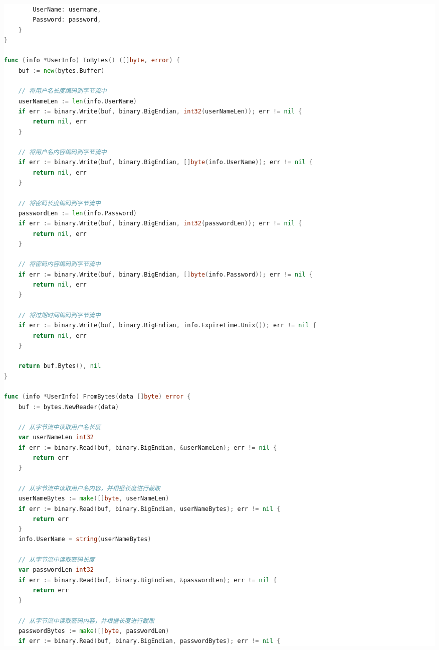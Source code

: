 ```go
		UserName: username,
		Password: password,
	}
}

func (info *UserInfo) ToBytes() ([]byte, error) {
	buf := new(bytes.Buffer)

	// 将用户名长度编码到字节流中
	userNameLen := len(info.UserName)
	if err := binary.Write(buf, binary.BigEndian, int32(userNameLen)); err != nil {
		return nil, err
	}

	// 将用户名内容编码到字节流中
	if err := binary.Write(buf, binary.BigEndian, []byte(info.UserName)); err != nil {
		return nil, err
	}

	// 将密码长度编码到字节流中
	passwordLen := len(info.Password)
	if err := binary.Write(buf, binary.BigEndian, int32(passwordLen)); err != nil {
		return nil, err
	}

	// 将密码内容编码到字节流中
	if err := binary.Write(buf, binary.BigEndian, []byte(info.Password)); err != nil {
		return nil, err
	}

	// 将过期时间编码到字节流中
	if err := binary.Write(buf, binary.BigEndian, info.ExpireTime.Unix()); err != nil {
		return nil, err
	}

	return buf.Bytes(), nil
}

func (info *UserInfo) FromBytes(data []byte) error {
	buf := bytes.NewReader(data)

	// 从字节流中读取用户名长度
	var userNameLen int32
	if err := binary.Read(buf, binary.BigEndian, &userNameLen); err != nil {
		return err
	}

	// 从字节流中读取用户名内容，并根据长度进行截取
	userNameBytes := make([]byte, userNameLen)
	if err := binary.Read(buf, binary.BigEndian, userNameBytes); err != nil {
		return err
	}
	info.UserName = string(userNameBytes)

	// 从字节流中读取密码长度
	var passwordLen int32
	if err := binary.Read(buf, binary.BigEndian, &passwordLen); err != nil {
		return err
	}

	// 从字节流中读取密码内容，并根据长度进行截取
	passwordBytes := make([]byte, passwordLen)
	if err := binary.Read(buf, binary.BigEndian, passwordBytes); err != nil {
```